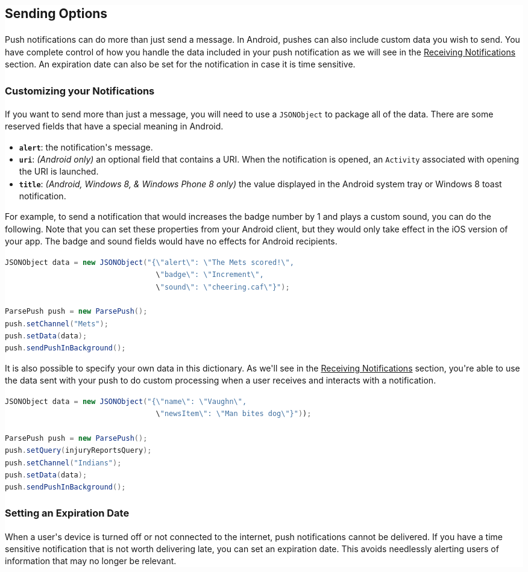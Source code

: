 ## Sending Options

Push notifications can do more than just send a message. In Android, pushes can also include custom data you wish to send. You have complete control of how you handle the data included in your push notification as we will see in the [Receiving Notifications](#push-notifications-receiving-pushes) section. An expiration date can also be set for the notification in case it is time sensitive.

### Customizing your Notifications

If you want to send more than just a message, you will need to use a `JSONObject` to package all of the data. There are some reserved fields that have a special meaning in Android.

*   **`alert`**: the notification's message.
*   **`uri`**: _(Android only)_ an optional field that contains a URI. When the notification is opened, an `Activity` associated with opening the URI is launched.
*   **`title`**: _(Android, Windows 8, & Windows Phone 8 only)_ the value displayed in the Android system tray or Windows 8 toast notification.

For example, to send a notification that would increases the badge number by 1 and plays a custom sound, you can do the following. Note that you can set these properties from your Android client, but they would only take effect in the iOS version of your app. The badge and sound fields would have no effects for Android recipients.

```java
JSONObject data = new JSONObject("{\"alert\": \"The Mets scored!\",
                                   \"badge\": \"Increment\",
                                   \"sound\": \"cheering.caf\"}");

ParsePush push = new ParsePush();
push.setChannel("Mets");
push.setData(data);
push.sendPushInBackground();
```

It is also possible to specify your own data in this dictionary. As we'll see in the [Receiving Notifications](#push-notifications-receiving-pushes) section, you're able to use the data sent with your push to do custom processing when  a user receives and interacts with a notification.

```java
JSONObject data = new JSONObject("{\"name\": \"Vaughn\",
                                   \"newsItem\": \"Man bites dog\"}"));

ParsePush push = new ParsePush();
push.setQuery(injuryReportsQuery);
push.setChannel("Indians");
push.setData(data);
push.sendPushInBackground();
```

### Setting an Expiration Date

When a user's device is turned off or not connected to the internet, push notifications cannot be delivered. If you have a time sensitive notification that is not worth delivering late, you can set an expiration date. This avoids needlessly alerting users of information that may no longer be relevant.
